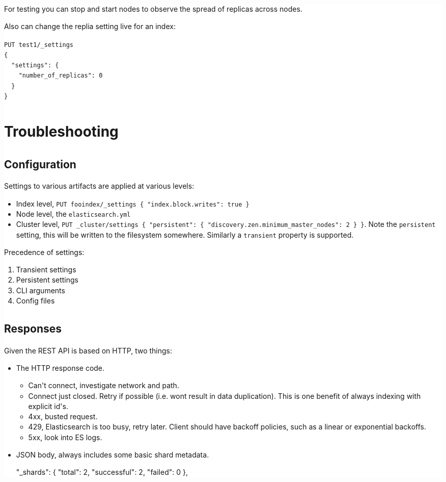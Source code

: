 
For testing you can stop and start nodes to observe the spread of replicas across nodes.

Also can change the replia setting live for an index:

    PUT test1/_settings
    {
      "settings": {
        "number_of_replicas": 0
      }
    }




# Troubleshooting


## Configuration

Settings to various artifacts are applied at various levels:

* Index level, `PUT fooindex/_settings { "index.block.writes": true }`
* Node level, the `elasticsearch.yml`
* Cluster level, `PUT _cluster/settings { "persistent": { "discovery.zen.minimum_master_nodes": 2 } }`. Note the `persistent` setting, this will be written to the filesystem somewhere. Similarly a `transient` property is supported.


Precedence of settings:

1. Transient settings
2. Persistent settings
3. CLI arguments
4. Config files



## Responses

Given the REST API is based on HTTP, two things:

* The HTTP response code.
  * Can't connect, investigate network and path.
  * Connect just closed. Retry if possible (i.e. wont result in data duplication). This is one benefit of always indexing with explicit id's.
  * 4xx, busted request.
  * 429, Elasticsearch is too busy, retry later. Client should have backoff policies, such as a linear or exponential backoffs.
  * 5xx, look into ES logs.
* JSON body, always includes some basic shard metadata.

    "_shards": {
"total": 2,
"successful": 2,
"failed": 0
},
